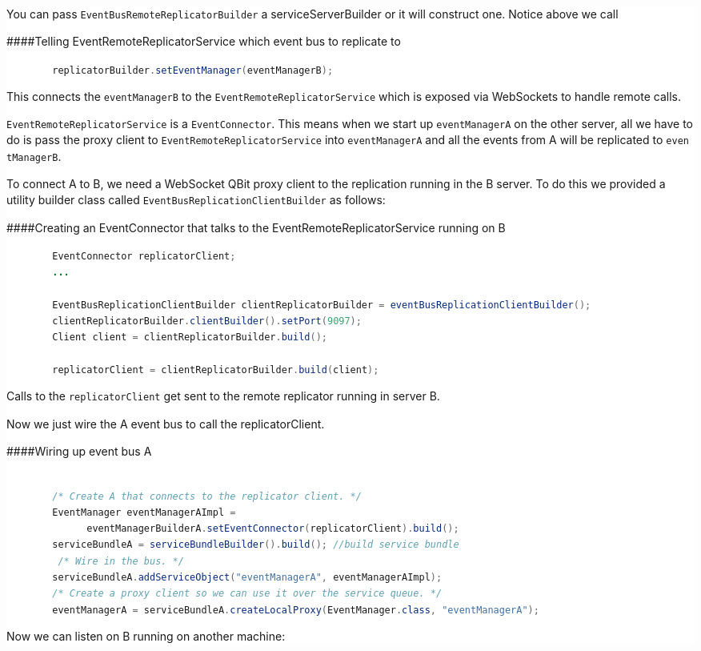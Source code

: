 You can pass `EventBusRemoteReplicatorBuilder` a serviceServerBuilder or it will construct one.
Notice above we call


####Telling EventRemoteReplicatorService which event bus to replicate to
```java
        replicatorBuilder.setEventManager(eventManagerB);

```

This connects the `eventManagerB` to the `EventRemoteReplicatorService` which is exposed via WebSockets to handle remote calls.

`EventRemoteReplicatorService` is a `EventConnector`. This means when we start up `eventManagerA` on the other server, all we have to do is pass the proxy client to `EventRemoteReplicatorService` into `eventManagerA` and all the events from A will be replicated to `eventManagerB`.


To connect A to B, we need a WebSocket QBit proxy client to the replication running in the B server. To do this we provided a utility builder class called `EventBusReplicationClientBuilder` as follows:


####Creating an EventConnector that talks to the EventRemoteReplicatorService running on B
```java
        EventConnector replicatorClient;
        ...

        EventBusReplicationClientBuilder clientReplicatorBuilder = eventBusReplicationClientBuilder();
        clientReplicatorBuilder.clientBuilder().setPort(9097);
        Client client = clientReplicatorBuilder.build();

        replicatorClient = clientReplicatorBuilder.build(client);
```

Calls to the `replicatorClient` get sent to the remote replicator running in server B.

Now we just wire the A event bus to call the replicatorClient.


####Wiring up event bus A

```java

        /* Create A that connects to the replicator client. */
        EventManager eventManagerAImpl =
              eventManagerBuilderA.setEventConnector(replicatorClient).build();
        serviceBundleA = serviceBundleBuilder().build(); //build service bundle
         /* Wire in the bus. */
        serviceBundleA.addServiceObject("eventManagerA", eventManagerAImpl);
        /* Create a proxy client so we can use it over the service queue. */
        eventManagerA = serviceBundleA.createLocalProxy(EventManager.class, "eventManagerA");

```

Now we can listen on B running on another machine:

